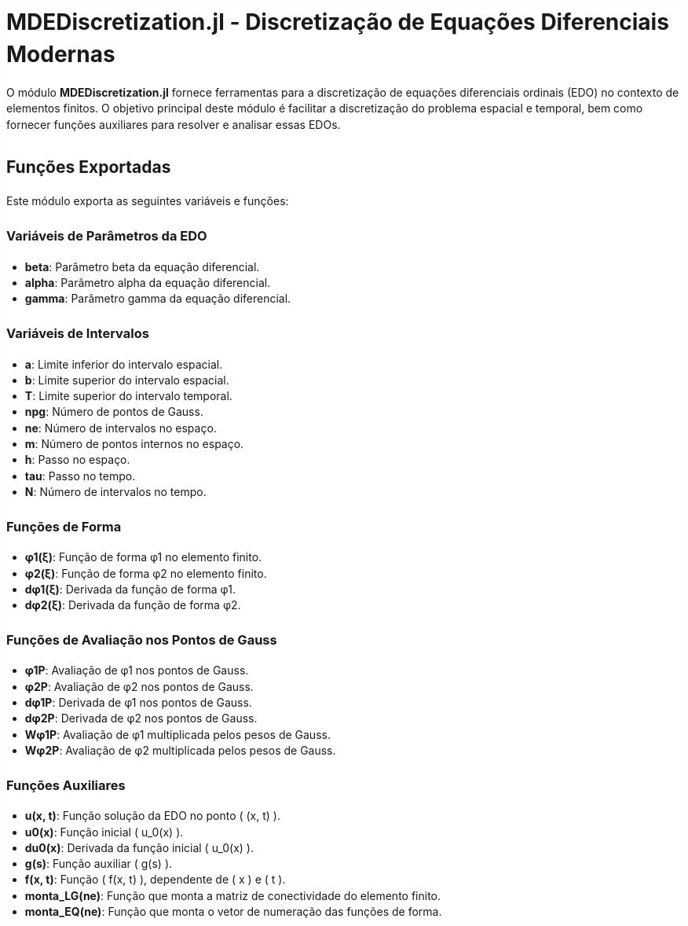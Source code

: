 # MDEDiscretization.jl - Discretização de Equações Diferenciais Modernas

O módulo **MDEDiscretization.jl** fornece ferramentas para a discretização de equações diferenciais ordinais (EDO) no contexto de elementos finitos. O objetivo principal deste módulo é facilitar a discretização do problema espacial e temporal, bem como fornecer funções auxiliares para resolver e analisar essas EDOs.

## Funções Exportadas

Este módulo exporta as seguintes variáveis e funções:

### Variáveis de Parâmetros da EDO

- **beta**: Parâmetro beta da equação diferencial.
- **alpha**: Parâmetro alpha da equação diferencial.
- **gamma**: Parâmetro gamma da equação diferencial.

### Variáveis de Intervalos

- **a**: Limite inferior do intervalo espacial.
- **b**: Limite superior do intervalo espacial.
- **T**: Limite superior do intervalo temporal.
- **npg**: Número de pontos de Gauss.
- **ne**: Número de intervalos no espaço.
- **m**: Número de pontos internos no espaço.
- **h**: Passo no espaço.
- **tau**: Passo no tempo.
- **N**: Número de intervalos no tempo.

### Funções de Forma

- **φ1(ξ)**: Função de forma φ1 no elemento finito.
- **φ2(ξ)**: Função de forma φ2 no elemento finito.
- **dφ1(ξ)**: Derivada da função de forma φ1.
- **dφ2(ξ)**: Derivada da função de forma φ2.

### Funções de Avaliação nos Pontos de Gauss

- **φ1P**: Avaliação de φ1 nos pontos de Gauss.
- **φ2P**: Avaliação de φ2 nos pontos de Gauss.
- **dφ1P**: Derivada de φ1 nos pontos de Gauss.
- **dφ2P**: Derivada de φ2 nos pontos de Gauss.
- **Wφ1P**: Avaliação de φ1 multiplicada pelos pesos de Gauss.
- **Wφ2P**: Avaliação de φ2 multiplicada pelos pesos de Gauss.

### Funções Auxiliares

- **u(x, t)**: Função solução da EDO no ponto \( (x, t) \).
- **u0(x)**: Função inicial \( u_0(x) \).
- **du0(x)**: Derivada da função inicial \( u_0(x) \).
- **g(s)**: Função auxiliar \( g(s) \).
- **f(x, t)**: Função \( f(x, t) \), dependente de \( x \) e \( t \).
- **monta_LG(ne)**: Função que monta a matriz de conectividade do elemento finito.
- **monta_EQ(ne)**: Função que monta o vetor de numeração das funções de forma.

